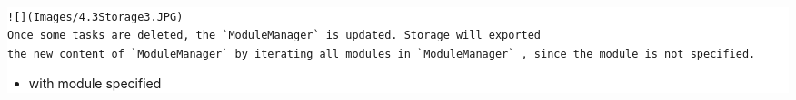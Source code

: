     ![](Images/4.3Storage3.JPG)
    Once some tasks are deleted, the `ModuleManager` is updated. Storage will exported
    the new content of `ModuleManager` by iterating all modules in `ModuleManager` , since the module is not specified.
    
- with module specified 